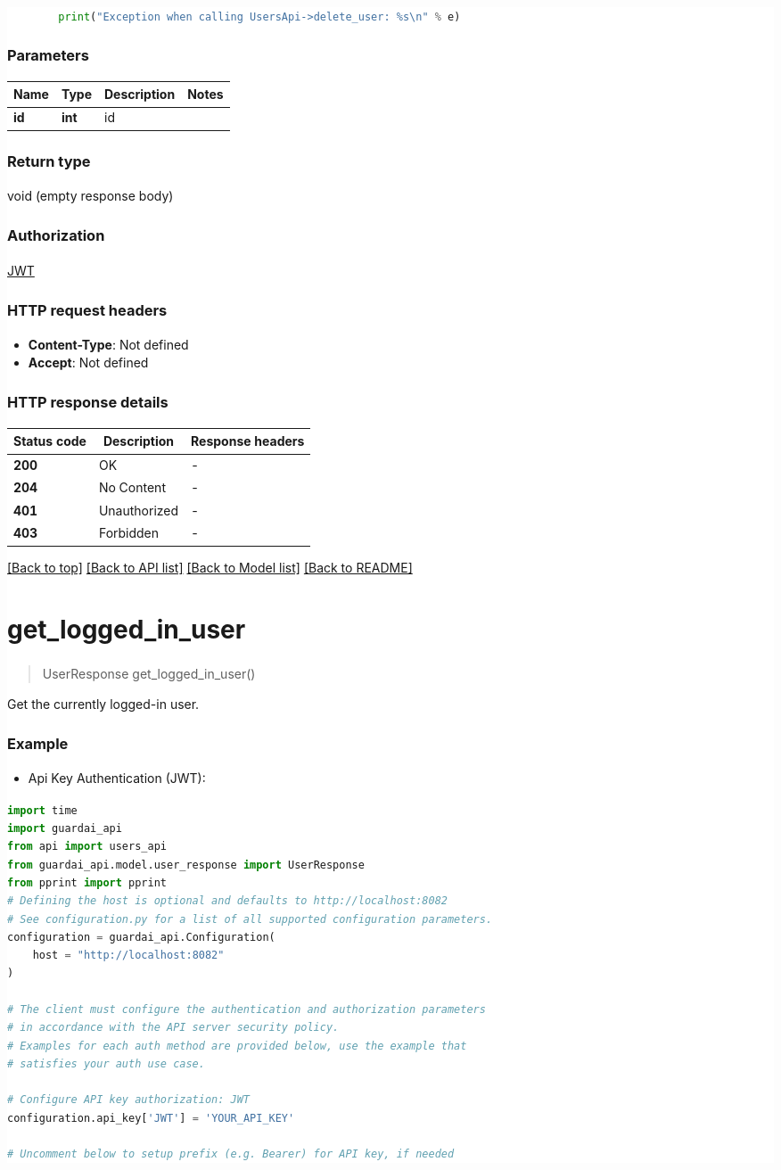 ```python
        print("Exception when calling UsersApi->delete_user: %s\n" % e)
```


### Parameters

Name | Type | Description  | Notes
------------- | ------------- | ------------- | -------------
 **id** | **int**| id |

### Return type

void (empty response body)

### Authorization

[JWT](../README.md#JWT)

### HTTP request headers

 - **Content-Type**: Not defined
 - **Accept**: Not defined


### HTTP response details

| Status code | Description | Response headers |
|-------------|-------------|------------------|
**200** | OK |  -  |
**204** | No Content |  -  |
**401** | Unauthorized |  -  |
**403** | Forbidden |  -  |

[[Back to top]](#) [[Back to API list]](../README.md#documentation-for-api-endpoints) [[Back to Model list]](../README.md#documentation-for-models) [[Back to README]](../README.md)

# **get_logged_in_user**
> UserResponse get_logged_in_user()

Get the currently logged-in user.

### Example

* Api Key Authentication (JWT):

```python
import time
import guardai_api
from api import users_api
from guardai_api.model.user_response import UserResponse
from pprint import pprint
# Defining the host is optional and defaults to http://localhost:8082
# See configuration.py for a list of all supported configuration parameters.
configuration = guardai_api.Configuration(
    host = "http://localhost:8082"
)

# The client must configure the authentication and authorization parameters
# in accordance with the API server security policy.
# Examples for each auth method are provided below, use the example that
# satisfies your auth use case.

# Configure API key authorization: JWT
configuration.api_key['JWT'] = 'YOUR_API_KEY'

# Uncomment below to setup prefix (e.g. Bearer) for API key, if needed
```